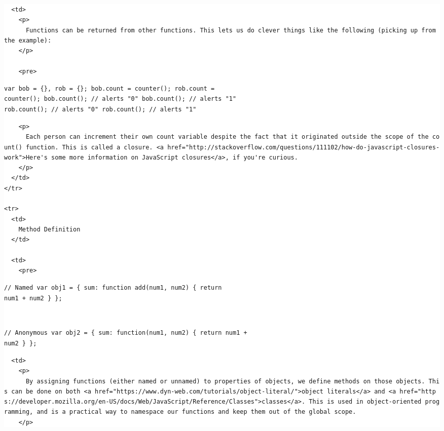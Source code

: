       <td>
        <p>
          Functions can be returned from other functions. This lets us do clever things like the following (picking up from the example):
        </p>

        <pre>
<code>var bob = {}, rob = {};
bob.count = counter();
rob.count = counter();
bob.count(); // alerts "0"
bob.count(); // alerts "1"
rob.count(); // alerts "0"
rob.count(); // alerts "1"
</code></pre>

        <p>
          Each person can increment their own count variable despite the fact that it originated outside the scope of the count() function. This is called a closure. <a href="http://stackoverflow.com/questions/111102/how-do-javascript-closures-work">Here's some more information on JavaScript closures</a>, if you're curious.
        </p>
      </td>
    </tr>

    <tr>
      <td>
        Method Definition
      </td>

      <td>
        <pre>
<code>// Named
var obj1 = {
  sum: function add(num1, num2) {
    return num1 + num2
  }
};

// Anonymous
var obj2 = {
  sum: function(num1, num2) {
    return num1 + num2
  }
};</code></pre>
      </td>

      <td>
        <p>
          By assigning functions (either named or unnamed) to properties of objects, we define methods on those objects. This can be done on both <a href="https://www.dyn-web.com/tutorials/object-literal/">object literals</a> and <a href="https://developer.mozilla.org/en-US/docs/Web/JavaScript/Reference/Classes">classes</a>. This is used in object-oriented programming, and is a practical way to namespace our functions and keep them out of the global scope.
        </p>
